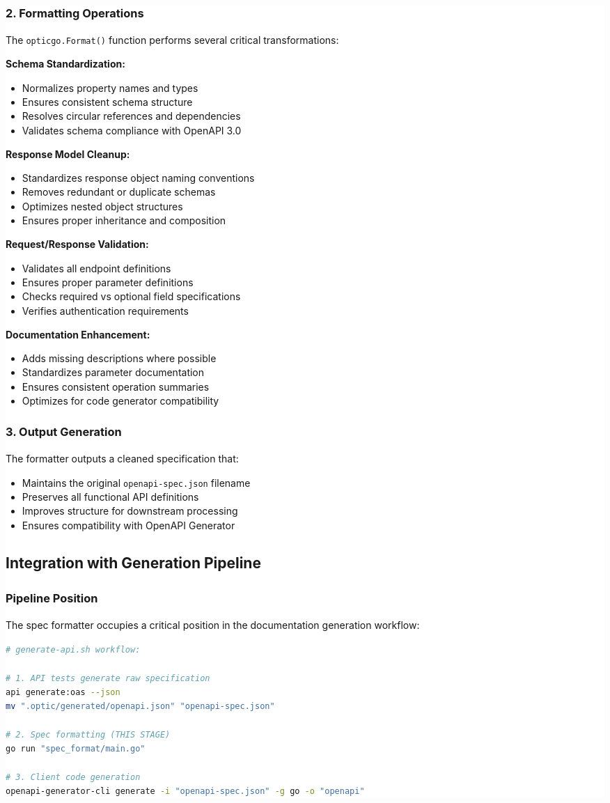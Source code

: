### 2. Formatting Operations

The `opticgo.Format()` function performs several critical transformations:

**Schema Standardization:**
- Normalizes property names and types
- Ensures consistent schema structure
- Resolves circular references and dependencies
- Validates schema compliance with OpenAPI 3.0

**Response Model Cleanup:**
- Standardizes response object naming conventions
- Removes redundant or duplicate schemas
- Optimizes nested object structures
- Ensures proper inheritance and composition

**Request/Response Validation:**
- Validates all endpoint definitions
- Ensures proper parameter definitions
- Checks required vs optional field specifications
- Verifies authentication requirements

**Documentation Enhancement:**
- Adds missing descriptions where possible
- Standardizes parameter documentation
- Ensures consistent operation summaries
- Optimizes for code generator compatibility

### 3. Output Generation

The formatter outputs a cleaned specification that:
- Maintains the original `openapi-spec.json` filename
- Preserves all functional API definitions
- Improves structure for downstream processing
- Ensures compatibility with OpenAPI Generator

## Integration with Generation Pipeline

### Pipeline Position

The spec formatter occupies a critical position in the documentation generation workflow:

```bash
# generate-api.sh workflow:

# 1. API tests generate raw specification
api generate:oas --json
mv ".optic/generated/openapi.json" "openapi-spec.json"

# 2. Spec formatting (THIS STAGE)
go run "spec_format/main.go"

# 3. Client code generation
openapi-generator-cli generate -i "openapi-spec.json" -g go -o "openapi"
```
